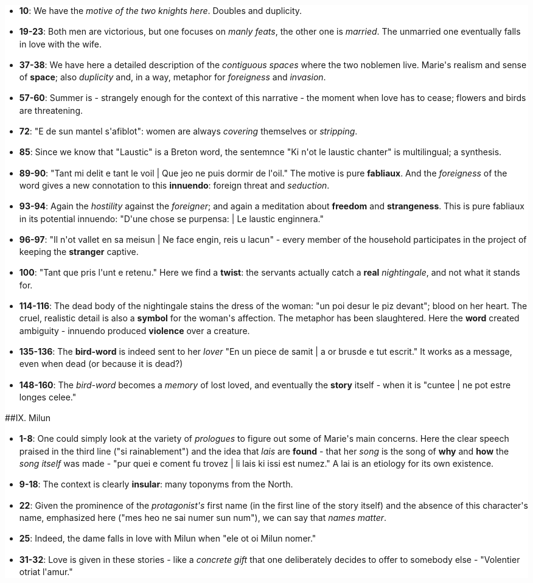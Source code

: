 - __10__: We have the _motive of the two knights here_. Doubles and duplicity.

- __19-23__: Both men are victorious, but one focuses on _manly feats_, the other one is _married_. The unmarried one eventually falls in love with the wife.

- __37-38__: We have here a detailed description of the _contiguous spaces_ where the two noblemen live. Marie's realism and sense of __space__; also _duplicity_ and, in a way, metaphor for _foreigness_ and _invasion_.

- __57-60__: Summer is - strangely enough for the context of this narrative - the moment when love has to cease; flowers and birds are threatening.

- __72__: "E de sun mantel s'afiblot": women are always _covering_ themselves or _stripping_.

- __85__: Since we know that "Laustic" is a Breton word, the sentemnce "Ki n'ot le laustic chanter" is multilingual; a synthesis.

- __89-90__: "Tant mi delit e tant le voil | Que jeo ne puis dormir de l'oil." The motive is pure __fabliaux__. And the _foreigness_ of the word gives a new connotation to this __innuendo__: foreign threat and _seduction_.

- __93-94__: Again the _hostility_ against the _foreigner_; and again a meditation about __freedom__ and __strangeness__. This is pure fabliaux in its potential innuendo: "D'une chose se purpensa: | Le laustic enginnera."

- __96-97__: "Il n'ot vallet en sa meisun | Ne face engin, reis u lacun" - every member of the household participates in the project of keeping the __stranger__ captive.

- __100__: "Tant que pris l'unt e retenu." Here we find a __twist__: the servants actually catch a __real__ _nightingale_, and not what it stands for.

- __114-116__: The dead body of the nightingale stains the dress of the woman: "un poi desur le piz devant"; blood on her heart. The cruel, realistic detail is also a __symbol__ for the woman's affection. The metaphor has been slaughtered. Here the __word__ created ambiguity - innuendo produced __violence__ over a creature.

- __135-136__: The __bird-word__ is indeed sent to her _lover_ "En un piece de samit | a or brusde e tut escrit." It works as a message, even when dead (or because it is dead?)

- __148-160__: The _bird-word_ becomes a _memory_ of lost loved, and eventually the __story__ itself - when it is "cuntee | ne pot estre longes celee."

##IX. Milun

- __1-8__: One could simply look at the variety of _prologues_ to figure out some of Marie's main concerns. Here the clear speech praised in the third line ("si rainablement") and the idea that _lais_ are __found__ - that her _song_ is the song of __why__ and __how__ the _song itself_ was made - "pur quei e coment fu trovez | li lais ki issi est numez." A lai is an etiology for its own existence.

- __9-18__: The context is clearly __insular__: many toponyms from the North.

- __22__: Given the prominence of the _protagonist's_ first name (in the first line of the story itself) and the absence of this character's name, emphasized here ("mes heo ne sai numer sun num"), we can say that _names matter_.

- __25__: Indeed, the dame falls in love with Milun when "ele ot oi Milun nomer."

- __31-32__: Love is given in these stories - like a _concrete gift_ that one deliberately decides to offer to somebody else - "Volentier otriat l'amur."

